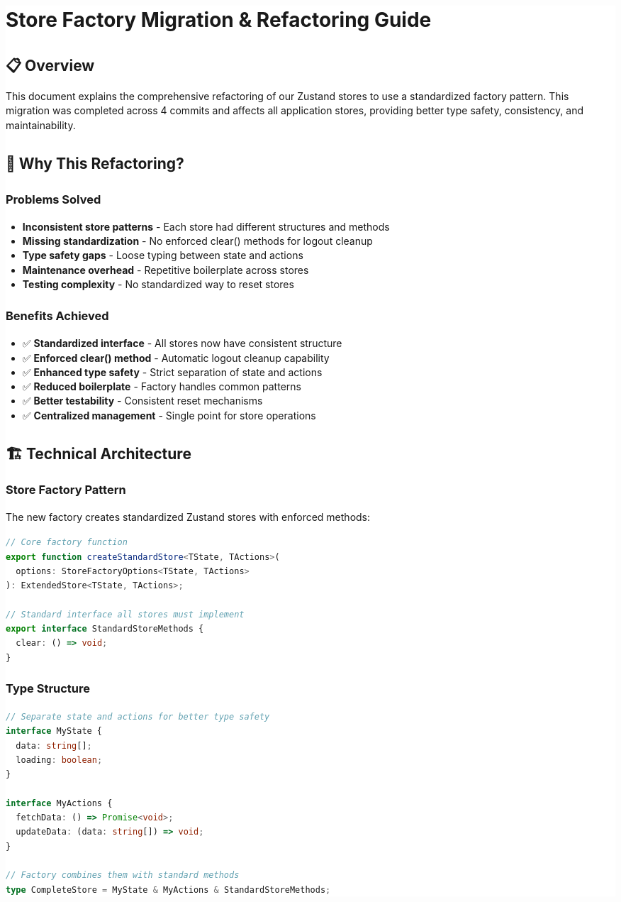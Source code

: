 # Store Factory Migration & Refactoring Guide

## 📋 Overview

This document explains the comprehensive refactoring of our Zustand stores to use a standardized factory pattern. This migration was completed across 4 commits and affects all application stores, providing better type safety, consistency, and maintainability.

## 🎯 Why This Refactoring?

### Problems Solved

- **Inconsistent store patterns** - Each store had different structures and methods
- **Missing standardization** - No enforced clear() methods for logout cleanup
- **Type safety gaps** - Loose typing between state and actions
- **Maintenance overhead** - Repetitive boilerplate across stores
- **Testing complexity** - No standardized way to reset stores

### Benefits Achieved

- ✅ **Standardized interface** - All stores now have consistent structure
- ✅ **Enforced clear() method** - Automatic logout cleanup capability
- ✅ **Enhanced type safety** - Strict separation of state and actions
- ✅ **Reduced boilerplate** - Factory handles common patterns
- ✅ **Better testability** - Consistent reset mechanisms
- ✅ **Centralized management** - Single point for store operations

## 🏗️ Technical Architecture

### Store Factory Pattern

The new factory creates standardized Zustand stores with enforced methods:

```typescript
// Core factory function
export function createStandardStore<TState, TActions>(
  options: StoreFactoryOptions<TState, TActions>
): ExtendedStore<TState, TActions>;

// Standard interface all stores must implement
export interface StandardStoreMethods {
  clear: () => void;
}
```

### Type Structure

```typescript
// Separate state and actions for better type safety
interface MyState {
  data: string[];
  loading: boolean;
}

interface MyActions {
  fetchData: () => Promise<void>;
  updateData: (data: string[]) => void;
}

// Factory combines them with standard methods
type CompleteStore = MyState & MyActions & StandardStoreMethods;
```
